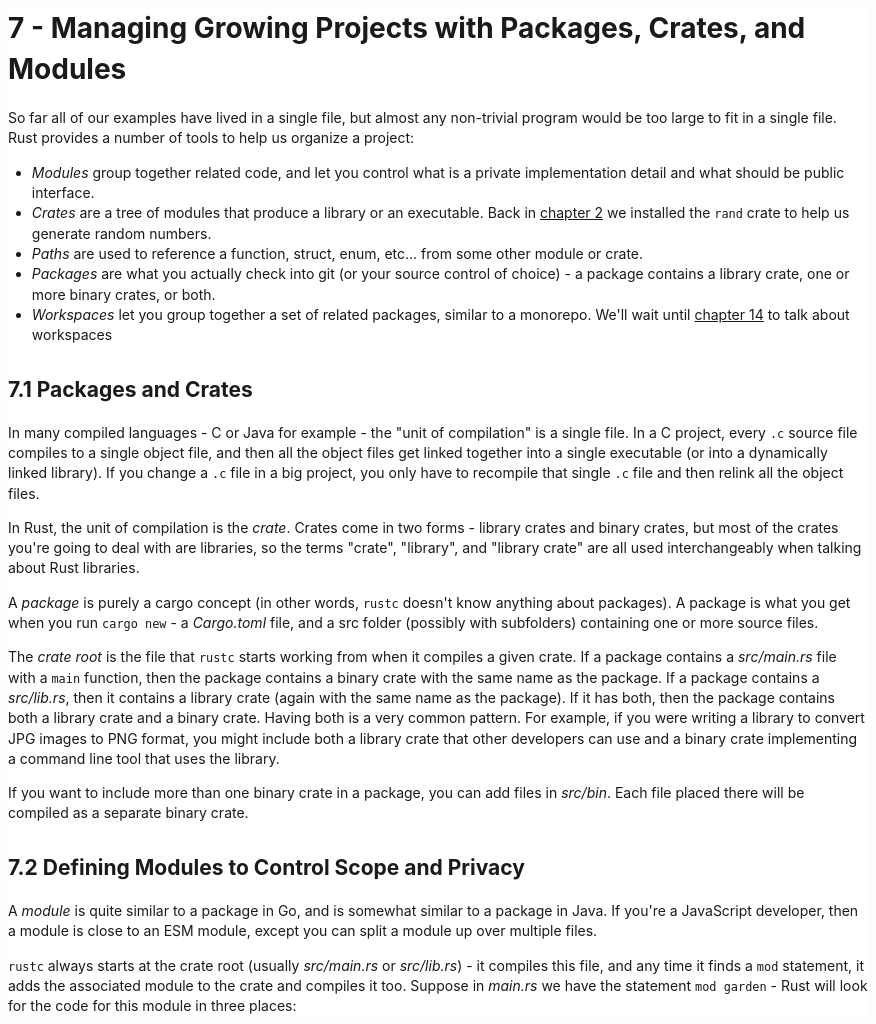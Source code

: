 # 7 - Managing Growing Projects with Packages, Crates, and Modules

So far all of our examples have lived in a single file, but almost any non-trivial program would be too large to fit in a single file. Rust provides a number of tools to help us organize a project:

- _Modules_ group together related code, and let you control what is a private implementation detail and what should be public interface.
- _Crates_ are a tree of modules that produce a library or an executable. Back in [chapter 2][chap2] we installed the `rand` crate to help us generate random numbers.
- _Paths_ are used to reference a function, struct, enum, etc... from some other module or crate.
- _Packages_ are what you actually check into git (or your source control of choice) - a package contains a library crate, one or more binary crates, or both.
- _Workspaces_ let you group together a set of related packages, similar to a monorepo. We'll wait until [chapter 14][chap14] to talk about workspaces

## 7.1 Packages and Crates

In many compiled languages - C or Java for example - the "unit of compilation" is a single file. In a C project, every `.c` source file compiles to a single object file, and then all the object files get linked together into a single executable (or into a dynamically linked library). If you change a `.c` file in a big project, you only have to recompile that single `.c` file and then relink all the object files.

In Rust, the unit of compilation is the _crate_. Crates come in two forms - library crates and binary crates, but most of the crates you're going to deal with are libraries, so the terms "crate", "library", and "library crate" are all used interchangeably when talking about Rust libraries.

A _package_ is purely a cargo concept (in other words, `rustc` doesn't know anything about packages). A package is what you get when you run `cargo new` - a _Cargo.toml_ file, and a src folder (possibly with subfolders) containing one or more source files.

The _crate root_ is the file that `rustc` starts working from when it compiles a given crate. If a package contains a _src/main.rs_ file with a `main` function, then the package contains a binary crate with the same name as the package. If a package contains a _src/lib.rs_, then it contains a library crate (again with the same name as the package). If it has both, then the package contains both a library crate and a binary crate. Having both is a very common pattern. For example, if you were writing a library to convert JPG images to PNG format, you might include both a library crate that other developers can use and a binary crate implementing a command line tool that uses the library.

If you want to include more than one binary crate in a package, you can add files in _src/bin_. Each file placed there will be compiled as a separate binary crate.

## 7.2 Defining Modules to Control Scope and Privacy

A _module_ is quite similar to a package in Go, and is somewhat similar to a package in Java. If you're a JavaScript developer, then a module is close to an ESM module, except you can split a module up over multiple files.

`rustc` always starts at the crate root (usually _src/main.rs_ or _src/lib.rs_) - it compiles this file, and any time it finds a `mod` statement, it adds the associated module to the crate and compiles it too. Suppose in _main.rs_ we have the statement `mod garden` - Rust will look for the code for this module in three places:


[chap2]: ./ch02-guessing-game.md "Chapter 2: Guessing Game"
[chap8]: ./ch08-common-collections.md "Chapter 8: Common Collections"
[chap11]: ./ch11-automated-tests.md "Chapter 11: Writing Automated Tests"
[chap14]: ./ch14-more-about-cargo.md "Chapter 14: More About Cargo and Crates.io"